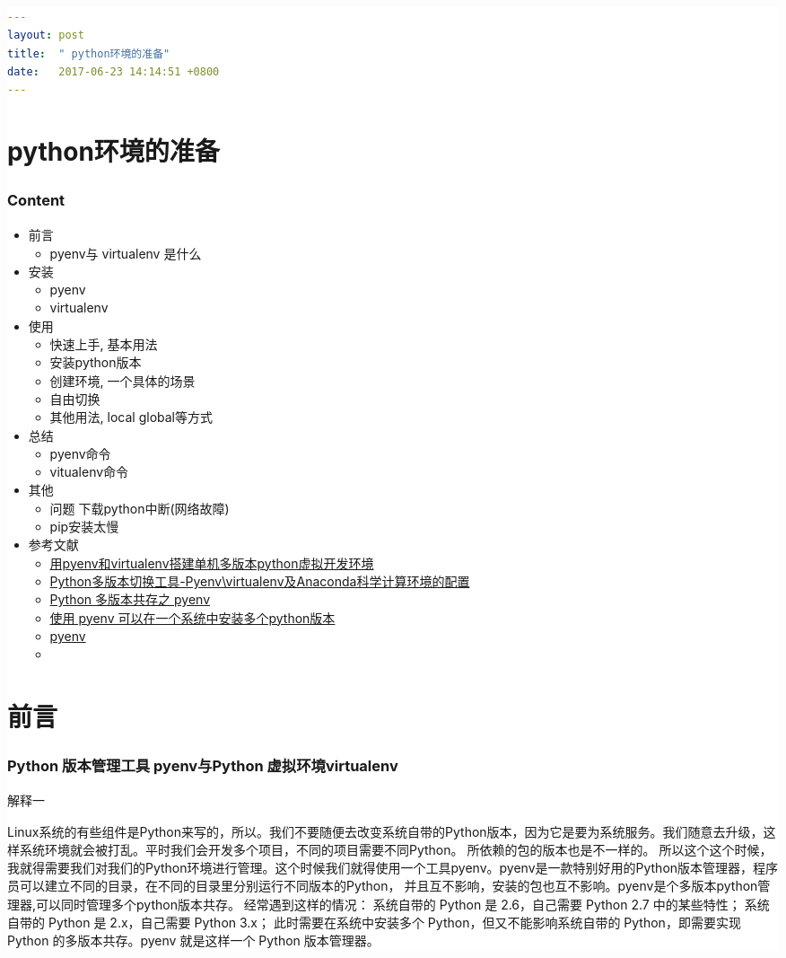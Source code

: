 ```yaml
---
layout: post
title:  " python环境的准备"
date:   2017-06-23 14:14:51 +0800
---
```


python环境的准备
===========

### Content

* 前言
    - pyenv与 virtualenv 是什么 
* 安装
    - pyenv
    - virtualenv
* 使用
    - 快速上手, 基本用法
    - 安装python版本
    - 创建环境, 一个具体的场景
    - 自由切换
    - 其他用法, local global等方式
* 总结
    - pyenv命令
    - vitualenv命令
* 其他
    - 问题 下载python中断(网络故障)
    - pip安装太慢
* 参考文献
    - [用pyenv和virtualenv搭建单机多版本python虚拟开发环境](http://www.it165.net/pro/html/201405/13603.html#/repo)
    - [Python多版本切换工具-Pyenv\virtualenv及Anaconda科学计算环境的配置](https://segmentfault.com/a/1190000004020387#/repo)
    - [Python 多版本共存之 pyenv](http://seisman.info/python-pyenv.html#/repo)
    - [使用 pyenv 可以在一个系统中安装多个python版本](http://www.jianshu.com/p/a23448208d9a#/repo)
    - [pyenv](http://www.jianshu.com/p/bcb3f1be9073#/repo)
    - 

# 前言

### Python 版本管理工具 pyenv与Python 虚拟环境virtualenv

解释一

Linux系统的有些组件是Python来写的，所以。我们不要随便去改变系统自带的Python版本，因为它是要为系统服务。我们随意去升级，这样系统环境就会被打乱。平时我们会开发多个项目，不同的项目需要不同Python。 所依赖的包的版本也是不一样的。 所以这个这个时候，我就得需要我们对我们的Python环境进行管理。这个时候我们就得使用一个工具pyenv。pyenv是一款特别好用的Python版本管理器，程序员可以建立不同的目录，在不同的目录里分别运行不同版本的Python， 并且互不影响，安装的包也互不影响。pyenv是个多版本python管理器,可以同时管理多个python版本共存。
经常遇到这样的情况：
系统自带的 Python 是 2.6，自己需要 Python 2.7 中的某些特性；
系统自带的 Python 是 2.x，自己需要 Python 3.x；
此时需要在系统中安装多个 Python，但又不能影响系统自带的 Python，即需要实现 Python 的多版本共存。pyenv 就是这样一个 Python 版本管理器。
